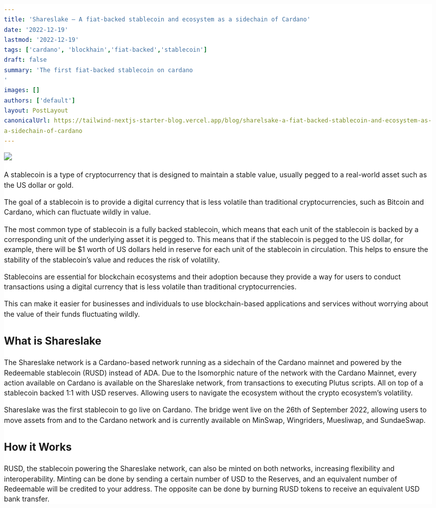```yaml
---
title: 'Shareslake — A fiat-backed stablecoin and ecosystem as a sidechain of Cardano'
date: '2022-12-19'
lastmod: '2022-12-19'
tags: ['cardano', 'blockhain','fiat-backed','stablecoin']
draft: false
summary: 'The first fiat-backed stablecoin on cardano
'
images: []
authors: ['default']
layout: PostLayout
canonicalUrl: https://tailwind-nextjs-starter-blog.vercel.app/blog/sharelsake-a-fiat-backed-stablecoin-and-ecosystem-as-a-sidechain-of-cardano
---
```


![](https://miro.medium.com/max/875/0*xi-7EC3yUYdHj7co.png)

A stablecoin is a type of cryptocurrency that is designed to maintain a stable value, usually pegged to a real-world asset such as the US dollar or gold.

The goal of a stablecoin is to provide a digital currency that is less volatile than traditional cryptocurrencies, such as Bitcoin and Cardano, which can fluctuate wildly in value.

The most common type of stablecoin is a fully backed stablecoin, which means that each unit of the stablecoin is backed by a corresponding unit of the underlying asset it is pegged to. This means that if the stablecoin is pegged to the US dollar, for example, there will be $1 worth of US dollars held in reserve for each unit of the stablecoin in circulation. This helps to ensure the stability of the stablecoin’s value and reduces the risk of volatility.

Stablecoins are essential for blockchain ecosystems and their adoption because they provide a way for users to conduct transactions using a digital currency that is less volatile than traditional cryptocurrencies.

This can make it easier for businesses and individuals to use blockchain-based applications and services without worrying about the value of their funds fluctuating wildly.

## What is Shareslake

The Shareslake network is a Cardano-based network running as a sidechain of the Cardano mainnet and powered by the Redeemable stablecoin (RUSD) instead of ADA. Due to the Isomorphic nature of the network with the Cardano Mainnet, every action available on Cardano is available on the Shareslake network, from transactions to executing Plutus scripts. All on top of a stablecoin backed 1:1 with USD reserves. Allowing users to navigate the ecosystem without the crypto ecosystem’s volatility.

Shareslake was the first stablecoin to go live on Cardano. The bridge went live on the 26th of September 2022, allowing users to move assets from and to the Cardano network and is currently available on MinSwap, Wingriders, Muesliwap, and SundaeSwap.

## How it Works

RUSD, the stablecoin powering the Shareslake network, can also be minted on both networks, increasing flexibility and interoperability. Minting can be done by sending a certain number of USD to the Reserves, and an equivalent number of Redeemable will be credited to your address. The opposite can be done by burning RUSD tokens to receive an equivalent USD bank transfer.
